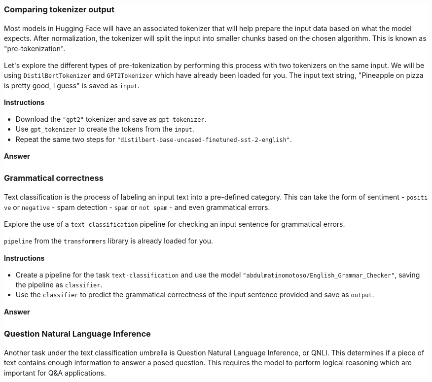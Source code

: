 ### Comparing tokenizer output

Most models in Hugging Face will have an associated tokenizer that will
help prepare the input data based on what the model expects. After
normalization, the tokenizer will split the input into smaller chunks
based on the chosen algorithm. This is known as "pre-tokenization".

Let's explore the different types of pre-tokenization by performing this
process with two tokenizers on the same input. We will be using
`DistilBertTokenizer` and `GPT2Tokenizer` which have already been loaded
for you. The input text string, "Pineapple on pizza is pretty good, I
guess" is saved as `input`.

**Instructions**

- Download the `"gpt2"` tokenizer and save as `gpt_tokenizer`.
- Use `gpt_tokenizer` to create the tokens from the `input`.
- Repeat the same two steps for
  `"distilbert-base-uncased-finetuned-sst-2-english"`.

**Answer**

```{python}

```

### Grammatical correctness

Text classification is the process of labeling an input text into a
pre-defined category. This can take the form of sentiment - `positive`
or `negative` - spam detection - `spam` or `not spam` - and even
grammatical errors.

Explore the use of a `text-classification` pipeline for checking an
input sentence for grammatical errors.

`pipeline` from the `transformers` library is already loaded for you.

**Instructions**

- Create a pipeline for the task `text-classification` and use the model
  `"abdulmatinomotoso/English_Grammar_Checker"`, saving the pipeline as
  `classifier`.
- Use the `classifier` to predict the grammatical correctness of the
  input sentence provided and save as `output`.

**Answer**

```{python}

```

### Question Natural Language Inference

Another task under the text classification umbrella is Question Natural
Language Inference, or QNLI. This determines if a piece of text contains
enough information to answer a posed question. This requires the model
to perform logical reasoning which are important for Q&A applications.
